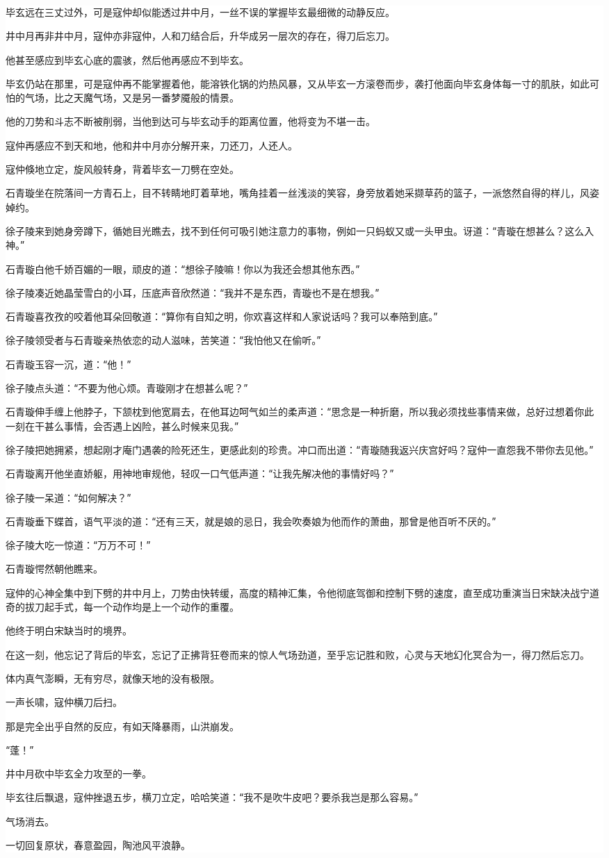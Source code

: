 毕玄远在三丈过外，可是寇仲却似能透过井中月，一丝不误的掌握毕玄最细微的动静反应。

井中月再非井中月，寇仲亦非寇仲，人和刀结合后，升华成另一层次的存在，得刀后忘刀。

他甚至感应到毕玄心底的震骇，然后他再感应不到毕玄。

毕玄仍站在那里，可是寇仲再不能掌握着他，能溶铁化锅的灼热风暴，又从毕玄一方滚卷而步，袭打他面向毕玄身体每一寸的肌肤，如此可怕的气场，比之天魔气场，又是另一番梦魇般的情景。

他的刀势和斗志不断被削弱，当他到达可与毕玄动手的距离位置，他将变为不堪一击。

寇仲再感应不到天和地，他和井中月亦分解开来，刀还刀，人还人。

寇仲倏地立定，旋风般转身，背着毕玄一刀劈在空处。

石青璇坐在院落间一方青石上，目不转睛地盯着草地，嘴角挂着一丝浅淡的笑容，身旁放着她采撷草药的篮子，一派悠然自得的样儿，风姿婥约。

徐子陵来到她身旁蹲下，循她目光瞧去，找不到任何可吸引她注意力的事物，例如一只蚂蚁又或一头甲虫。讶道：“青璇在想甚么？这么入神。”

石青璇白他千娇百媚的一眼，顽皮的道：“想徐子陵嘛！你以为我还会想其他东西。”

徐子陵凑近她晶莹雪白的小耳，压底声音欣然道：“我并不是东西，青璇也不是在想我。”

石青璇喜孜孜的咬着他耳朵回敬道：“算你有自知之明，你欢喜这样和人家说话吗？我可以奉陪到底。”

徐子陵领受者与石青璇亲热依恋的动人滋味，苦笑道：“我怕他又在偷听。”

石青璇玉容一沉，道：“他！”

徐子陵点头道：“不要为他心烦。青璇刚才在想甚么呢？”

石青璇伸手缠上他脖子，下颔枕到他宽肩去，在他耳边呵气如兰的柔声道：“思念是一种折磨，所以我必须找些事情来做，总好过想着你此一刻在干甚么事情，会否遇上凶险，甚么时候来见我。”

徐子陵把她拥紧，想起刚才庵门遇袭的险死还生，更感此刻的珍贵。冲口而出道：“青璇随我返兴庆宫好吗？寇仲一直怨我不带你去见他。”

石青璇离开他坐直娇躯，用神地审规他，轻叹一口气低声道：“让我先解决他的事情好吗？”

徐子陵一呆道：“如何解决？”

石青璇垂下蝶首，语气平淡的道：“还有三天，就是娘的忌日，我会吹奏娘为他而作的萧曲，那曾是他百听不厌的。”

徐子陵大吃一惊道：“万万不可！”

石青璇愕然朝他瞧来。

寇仲的心神全集中到下劈的井中月上，刀势由快转缓，高度的精神汇集，令他彻底驾御和控制下劈的速度，直至成功重演当日宋缺决战宁道奇的拔刀起手式，每一个动作均是上一个动作的重覆。

他终于明白宋缺当时的境界。

在这一刻，他忘记了背后的毕玄，忘记了正拂背狂卷而来的惊人气场劲道，至乎忘记胜和败，心灵与天地幻化冥合为一，得刀然后忘刀。

体内真气澎瞬，无有穷尽，就像天地的没有极限。

一声长啸，寇仲横刀后扫。

那是完全出乎自然的反应，有如天降暴雨，山洪崩发。

“蓬！”

井中月砍中毕玄全力攻至的一拳。

毕玄往后飘退，寇仲挫退五步，横刀立定，哈哈笑道：“我不是吹牛皮吧？要杀我岂是那么容易。”

气场消去。

一切回复原状，春意盈园，陶池风平浪静。

